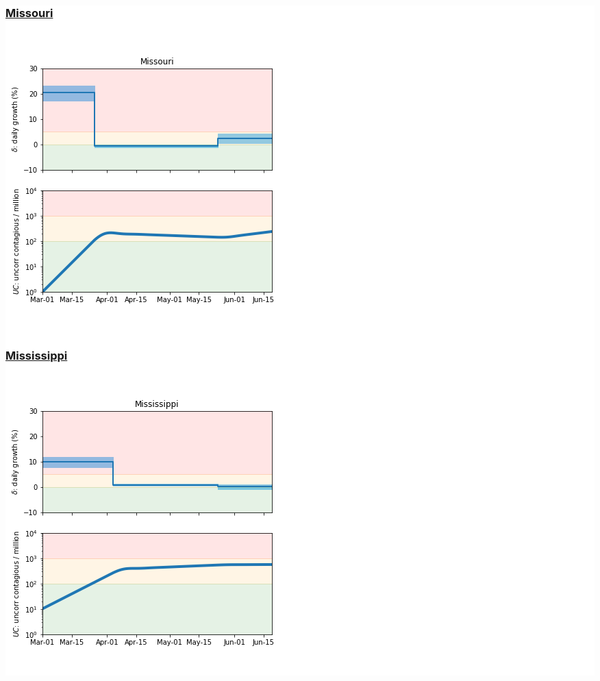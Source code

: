 ### [Missouri](img/mo-summary.pdf)

![mo](img/mo-summary.png)

### [Mississippi](img/ms-summary.pdf)

![ms](img/ms-summary.png)
